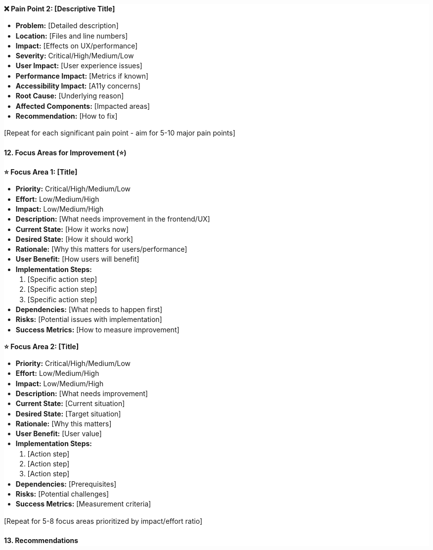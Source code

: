 **❌ Pain Point 2: [Descriptive Title]**
- **Problem:** [Detailed description]
- **Location:** [Files and line numbers]
- **Impact:** [Effects on UX/performance]
- **Severity:** Critical/High/Medium/Low
- **User Impact:** [User experience issues]
- **Performance Impact:** [Metrics if known]
- **Accessibility Impact:** [A11y concerns]
- **Root Cause:** [Underlying reason]
- **Affected Components:** [Impacted areas]
- **Recommendation:** [How to fix]

[Repeat for each significant pain point - aim for 5-10 major pain points]

#### 12. Focus Areas for Improvement (⭐)

**⭐ Focus Area 1: [Title]**
- **Priority:** Critical/High/Medium/Low
- **Effort:** Low/Medium/High
- **Impact:** Low/Medium/High
- **Description:** [What needs improvement in the frontend/UX]
- **Current State:** [How it works now]
- **Desired State:** [How it should work]
- **Rationale:** [Why this matters for users/performance]
- **User Benefit:** [How users will benefit]
- **Implementation Steps:**
  1. [Specific action step]
  2. [Specific action step]
  3. [Specific action step]
- **Dependencies:** [What needs to happen first]
- **Risks:** [Potential issues with implementation]
- **Success Metrics:** [How to measure improvement]

**⭐ Focus Area 2: [Title]**
- **Priority:** Critical/High/Medium/Low
- **Effort:** Low/Medium/High
- **Impact:** Low/Medium/High
- **Description:** [What needs improvement]
- **Current State:** [Current situation]
- **Desired State:** [Target situation]
- **Rationale:** [Why this matters]
- **User Benefit:** [User value]
- **Implementation Steps:**
  1. [Action step]
  2. [Action step]
  3. [Action step]
- **Dependencies:** [Prerequisites]
- **Risks:** [Potential challenges]
- **Success Metrics:** [Measurement criteria]

[Repeat for 5-8 focus areas prioritized by impact/effort ratio]

#### 13. Recommendations
